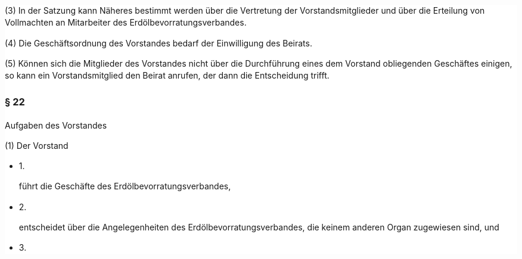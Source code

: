 (3) In der Satzung kann Näheres bestimmt werden über die Vertretung der
Vorstandsmitglieder und über die Erteilung von Vollmachten an
Mitarbeiter des Erdölbevorratungsverbandes.

</div>

<div class="jurAbsatz">

(4) Die Geschäftsordnung des Vorstandes bedarf der Einwilligung des
Beirats.

</div>

<div class="jurAbsatz">

(5) Können sich die Mitglieder des Vorstandes nicht über die
Durchführung eines dem Vorstand obliegenden Geschäftes einigen, so kann
ein Vorstandsmitglied den Beirat anrufen, der dann die Entscheidung
trifft.

</div>

</div>

</div>

</div>

<span id="BJNR007410012BJNE002300000.html"></span>

### § 22  
Aufgaben des Vorstandes

<div>

<div class="jnhtml">

<div>

<div class="jurAbsatz">

(1) Der Vorstand

  - 1\.
    
    <div>
    
    führt die Geschäfte des Erdölbevorratungsverbandes,
    
    </div>

  - 2\.
    
    <div>
    
    entscheidet über die Angelegenheiten des Erdölbevorratungsverbandes,
    die keinem anderen Organ zugewiesen sind, und
    
    </div>

  - 3\.
    
    <div>
    